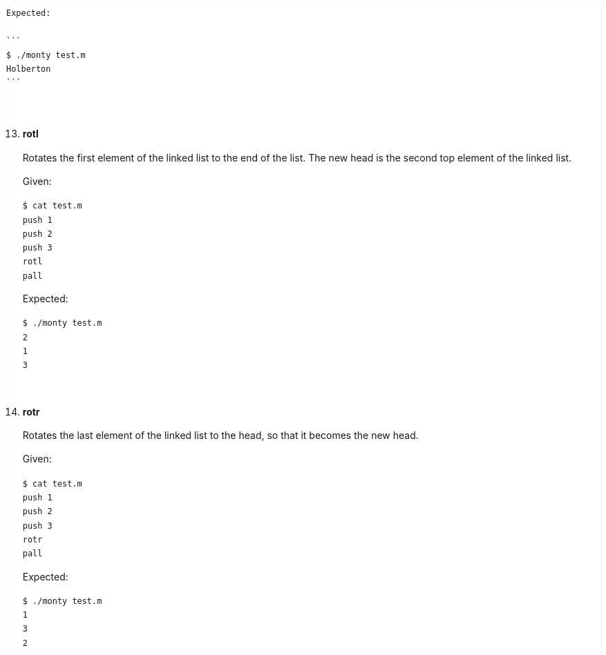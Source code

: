     Expected:

    ```
    $ ./monty test.m
    Holberton
    ```

    ​

13. **rotl**

    Rotates the first element of the linked list to the end of the list. The new head is the second top element of the linked list.

    Given:

    ```
    $ cat test.m
    push 1
    push 2
    push 3
    rotl
    pall
    ```

    Expected:

    ```
    $ ./monty test.m
    2
    1
    3
    ```

    ​

14. **rotr**

    Rotates the last element of the linked list to the head, so that it becomes the new head.

    Given:

    ```
    $ cat test.m
    push 1
    push 2
    push 3
    rotr
    pall
    ```

    Expected:

    ```
    $ ./monty test.m
    1
    3
    2
    ```
